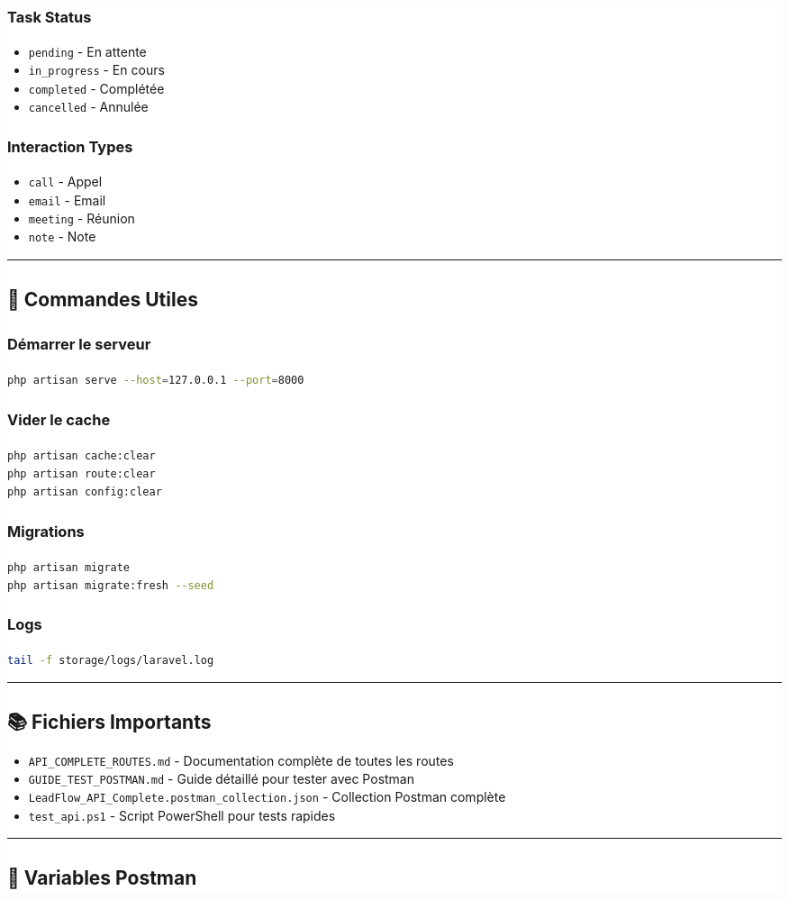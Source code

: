 ### Task Status
- `pending` - En attente
- `in_progress` - En cours
- `completed` - Complétée
- `cancelled` - Annulée

### Interaction Types
- `call` - Appel
- `email` - Email
- `meeting` - Réunion
- `note` - Note

---

## 🚀 Commandes Utiles

### Démarrer le serveur
```bash
php artisan serve --host=127.0.0.1 --port=8000
```

### Vider le cache
```bash
php artisan cache:clear
php artisan route:clear
php artisan config:clear
```

### Migrations
```bash
php artisan migrate
php artisan migrate:fresh --seed
```

### Logs
```bash
tail -f storage/logs/laravel.log
```

---

## 📚 Fichiers Importants

- `API_COMPLETE_ROUTES.md` - Documentation complète de toutes les routes
- `GUIDE_TEST_POSTMAN.md` - Guide détaillé pour tester avec Postman
- `LeadFlow_API_Complete.postman_collection.json` - Collection Postman complète
- `test_api.ps1` - Script PowerShell pour tests rapides

---

## 🔧 Variables Postman
